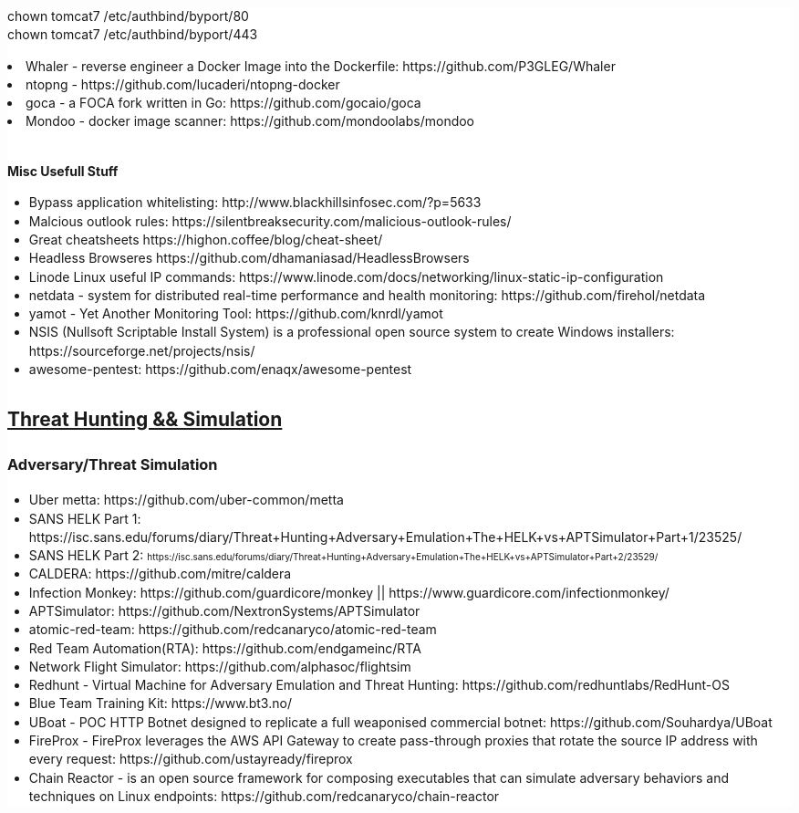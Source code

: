 chown tomcat7 /etc/authbind/byport/80  <br> 
chown tomcat7 /etc/authbind/byport/443</b></li>
</ul>
<li>Whaler - reverse engineer a Docker Image into the Dockerfile: https://github.com/P3GLEG/Whaler</li>
<li>ntopng - https://github.com/lucaderi/ntopng-docker</li>
<li>goca - a FOCA fork written in Go: https://github.com/gocaio/goca</li>
<li>Mondoo - docker image scanner: https://github.com/mondoolabs/mondoo</li>
</br>

<p2><b>Misc Usefull Stuff</b></p2>
<ul>
<li>Bypass application whitelisting: http://www.blackhillsinfosec.com/?p=5633</li>
<li>Malcious outlook rules: https://silentbreaksecurity.com/malicious-outlook-rules/ </li>
<li>Great cheatsheets https://highon.coffee/blog/cheat-sheet/ </li>
<li>Headless Browseres https://github.com/dhamaniasad/HeadlessBrowsers </li>
  <li>Linode Linux useful IP commands: https://www.linode.com/docs/networking/linux-static-ip-configuration </li>
  <li>netdata - system for distributed real-time performance and health monitoring: https://github.com/firehol/netdata </li>
  <li>yamot - Yet Another Monitoring Tool: https://github.com/knrdl/yamot</li>
  <li>NSIS (Nullsoft Scriptable Install System) is a professional open source system to create Windows installers: https://sourceforge.net/projects/nsis/</li>
  <li>awesome-pentest: https://github.com/enaqx/awesome-pentest </li>
</ul>

<h2><strong><u>Threat Hunting && Simulation</u></strong></h2>

  <h3><b>Adversary/Threat Simulation</b></h3>
  <ul>
    <p3>
    <span>
   <li>Uber metta: https://github.com/uber-common/metta </li>
  <li> SANS HELK Part 1: https://isc.sans.edu/forums/diary/Threat+Hunting+Adversary+Emulation+The+HELK+vs+APTSimulator+Part+1/23525/ </li>
  <li> SANS HELK Part 2: <font size="1"> https://isc.sans.edu/forums/diary/Threat+Hunting+Adversary+Emulation+The+HELK+vs+APTSimulator+Part+2/23529/ </font></li>
  <li> CALDERA: https://github.com/mitre/caldera </li>
  <li> Infection Monkey: https://github.com/guardicore/monkey || https://www.guardicore.com/infectionmonkey/</li>
    <li>APTSimulator: https://github.com/NextronSystems/APTSimulator</li>
  <li>atomic-red-team: https://github.com/redcanaryco/atomic-red-team </li>
  <li>Red Team Automation(RTA): https://github.com/endgameinc/RTA </li>
  <li>Network Flight Simulator: https://github.com/alphasoc/flightsim </li>
  <li>Redhunt - Virtual Machine for Adversary Emulation and Threat Hunting: https://github.com/redhuntlabs/RedHunt-OS </li>
  <li> Blue Team Training Kit: https://www.bt3.no/ </li>
  <li>UBoat - POC HTTP Botnet designed to replicate a full weaponised commercial botnet: https://github.com/Souhardya/UBoat</li>
  <li>FireProx - FireProx leverages the AWS API Gateway to create pass-through proxies that rotate the source IP address with every request: https://github.com/ustayready/fireprox</li>
  <li>Chain Reactor - is an open source framework for composing executables that can simulate adversary behaviors and techniques on Linux endpoints: https://github.com/redcanaryco/chain-reactor </li>
